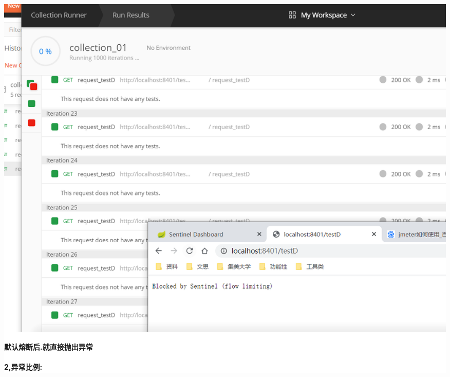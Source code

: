![image-20201221145738984](Images\image-20201221145738984.png)

**默认熔断后.就直接抛出异常**







#### 2,异常比例:
